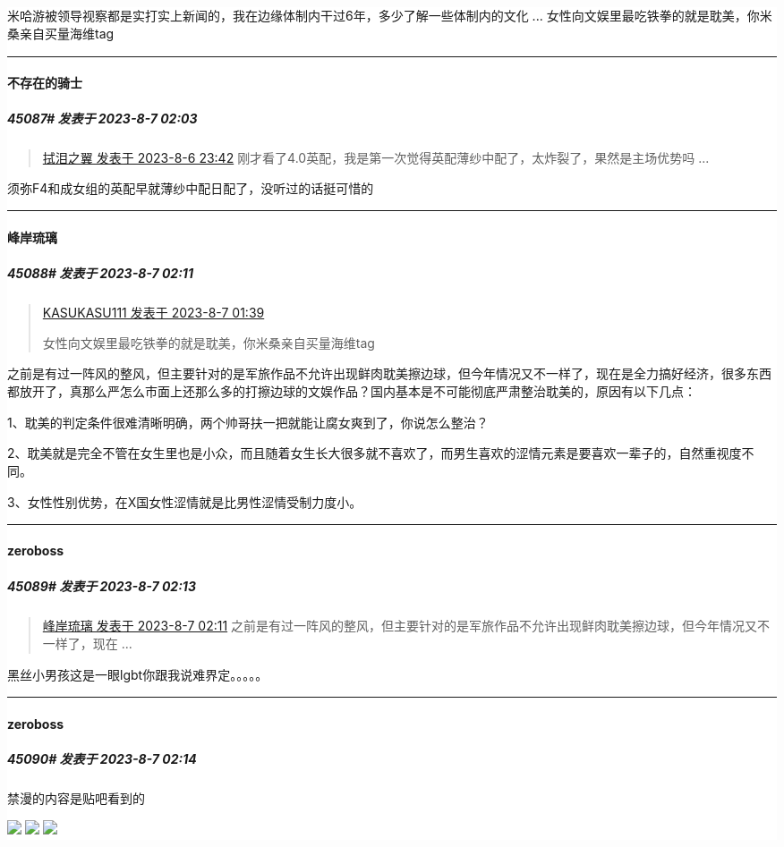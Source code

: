 米哈游被领导视察都是实打实上新闻的，我在边缘体制内干过6年，多少了解一些体制内的文化 ...</blockquote>
女性向文娱里最吃铁拳的就是耽美，你米桑亲自买量海维tag


*****

####  不存在的骑士  
##### 45087#       发表于 2023-8-7 02:03

<blockquote><a href="httphttps://bbs.saraba1st.com/2b/forum.php?mod=redirect&amp;goto=findpost&amp;pid=61932310&amp;ptid=2112635" target="_blank">拭泪之翼 发表于 2023-8-6 23:42</a>
刚才看了4.0英配，我是第一次觉得英配薄纱中配了，太炸裂了，果然是主场优势吗 ...</blockquote>
须弥F4和成女组的英配早就薄纱中配日配了，没听过的话挺可惜的

*****

####  峰岸琉璃  
##### 45088#       发表于 2023-8-7 02:11

<blockquote><a href="httphttps://bbs.saraba1st.com/2b/forum.php?mod=redirect&amp;goto=findpost&amp;pid=61933101&amp;ptid=2112635" target="_blank">KASUKASU111 发表于 2023-8-7 01:39</a>

女性向文娱里最吃铁拳的就是耽美，你米桑亲自买量海维tag</blockquote>
之前是有过一阵风的整风，但主要针对的是军旅作品不允许出现鲜肉耽美擦边球，但今年情况又不一样了，现在是全力搞好经济，很多东西都放开了，真那么严怎么市面上还那么多的打擦边球的文娱作品？国内基本是不可能彻底严肃整治耽美的，原因有以下几点：

1、耽美的判定条件很难清晰明确，两个帅哥扶一把就能让腐女爽到了，你说怎么整治？

2、耽美就是完全不管在女生里也是小众，而且随着女生长大很多就不喜欢了，而男生喜欢的涩情元素是要喜欢一辈子的，自然重视度不同。

3、女性性别优势，在X国女性涩情就是比男性涩情受制力度小。


*****

####  zeroboss  
##### 45089#       发表于 2023-8-7 02:13

<blockquote><a href="httphttps://bbs.saraba1st.com/2b/forum.php?mod=redirect&amp;goto=findpost&amp;pid=61933163&amp;ptid=2112635" target="_blank">峰岸琉璃 发表于 2023-8-7 02:11</a>
之前是有过一阵风的整风，但主要针对的是军旅作品不允许出现鲜肉耽美擦边球，但今年情况又不一样了，现在 ...</blockquote>
黑丝小男孩这是一眼lgbt你跟我说难界定。。。。。

*****

####  zeroboss  
##### 45090#       发表于 2023-8-7 02:14

禁漫的内容是贴吧看到的

<img src="https://p.sda1.dev/12/1c6d45f4cc69066a3a32829b4d78c47d/CMP_20230807021409561.jpg" referrerpolicy="no-referrer">
<img src="https://p.sda1.dev/12/f8ee739f734cb2074a4eaa490d1383dd/CMP_20230807021409694.jpg" referrerpolicy="no-referrer">
<img src="https://p.sda1.dev/12/1a5083485461e37612821e850e4004c2/CMP_20230807021409830.jpg" referrerpolicy="no-referrer">

